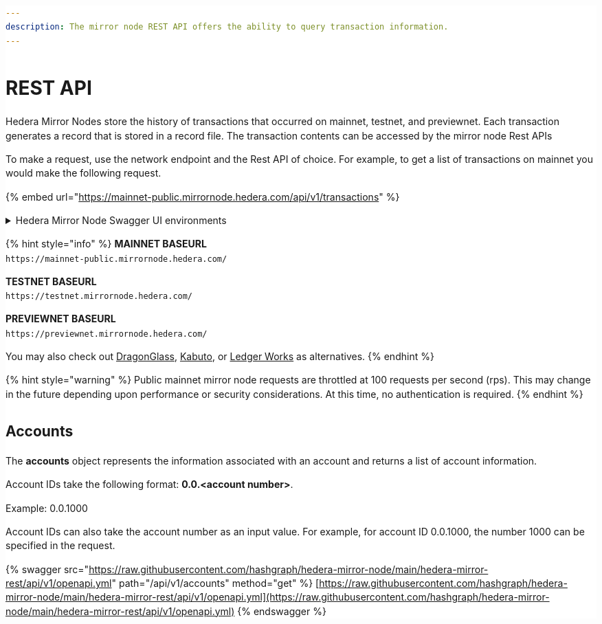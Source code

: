 ```yaml
---
description: The mirror node REST API offers the ability to query transaction information.
---
```


# REST API

Hedera Mirror Nodes store the history of transactions that occurred on mainnet, testnet, and previewnet. Each transaction generates a record that is stored in a record file. The transaction contents can be accessed by the mirror node Rest APIs

To make a request, use the network endpoint and the Rest API of choice. For example, to get a list of transactions on mainnet you would make the following request.

{% embed url="https://mainnet-public.mirrornode.hedera.com/api/v1/transactions" %}

<details><summary>Hedera Mirror Node Swagger UI environments</summary></details>

{% hint style="info" %}
**MAINNET BASEURL**\
`https://mainnet-public.mirrornode.hedera.com/`

**TESTNET BASEURL**\
`https://testnet.mirrornode.hedera.com/`

**PREVIEWNET BASEURL**\
`https://previewnet.mirrornode.hedera.com/`

You may also check out [DragonGlass](https://app.dragonglass.me/hedera/home), [Kabuto](https://kabuto.sh/), or [Ledger Works](https://lworks.io) as alternatives.‌
{% endhint %}

{% hint style="warning" %}
Public mainnet mirror node requests are throttled at 100 requests per second (rps). This may change in the future depending upon performance or security considerations. At this time, no authentication is required.
{% endhint %}

## Accounts <a href="#accounts" id="accounts"></a>

The **accounts** object represents the information associated with an account and returns a list of account information.‌

Account IDs take the following format: **0.0.\<account number>**.‌

Example: 0.0.1000‌

Account IDs can also take the account number as an input value. For example, for account ID 0.0.1000, the number 1000 can be specified in the request.

{% swagger src="https://raw.githubusercontent.com/hashgraph/hedera-mirror-node/main/hedera-mirror-rest/api/v1/openapi.yml" path="/api/v1/accounts" method="get" %}
[https://raw.githubusercontent.com/hashgraph/hedera-mirror-node/main/hedera-mirror-rest/api/v1/openapi.yml](https://raw.githubusercontent.com/hashgraph/hedera-mirror-node/main/hedera-mirror-rest/api/v1/openapi.yml)
{% endswagger %}
